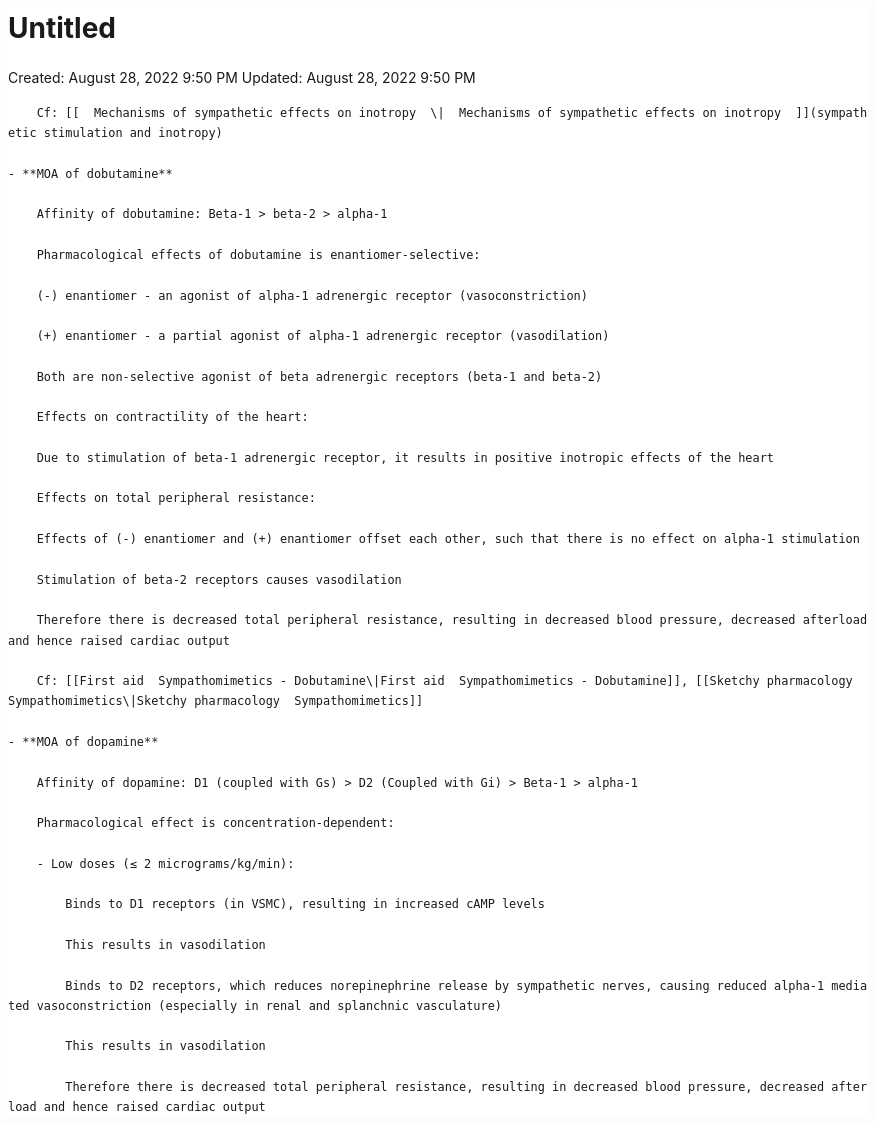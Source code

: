 



# Untitled

Created: August 28, 2022 9:50 PM
Updated: August 28, 2022 9:50 PM

</div></div>

        
        Cf: [[  Mechanisms of sympathetic effects on inotropy  \|  Mechanisms of sympathetic effects on inotropy  ]](sympathetic stimulation and inotropy)
        
    - **MOA of dobutamine**
        
        Affinity of dobutamine: Beta-1 > beta-2 > alpha-1
        
        Pharmacological effects of dobutamine is enantiomer-selective:
        
        (-) enantiomer - an agonist of alpha-1 adrenergic receptor (vasoconstriction)
        
        (+) enantiomer - a partial agonist of alpha-1 adrenergic receptor (vasodilation)
        
        Both are non-selective agonist of beta adrenergic receptors (beta-1 and beta-2)
        
        Effects on contractility of the heart:
        
        Due to stimulation of beta-1 adrenergic receptor, it results in positive inotropic effects of the heart
        
        Effects on total peripheral resistance:
        
        Effects of (-) enantiomer and (+) enantiomer offset each other, such that there is no effect on alpha-1 stimulation
        
        Stimulation of beta-2 receptors causes vasodilation
        
        Therefore there is decreased total peripheral resistance, resulting in decreased blood pressure, decreased afterload and hence raised cardiac output
        
        Cf: [[First aid  Sympathomimetics - Dobutamine\|First aid  Sympathomimetics - Dobutamine]], [[Sketchy pharmacology  Sympathomimetics\|Sketchy pharmacology  Sympathomimetics]] 
        
    - **MOA of dopamine**
        
        Affinity of dopamine: D1 (coupled with Gs) > D2 (Coupled with Gi) > Beta-1 > alpha-1
        
        Pharmacological effect is concentration-dependent:
        
        - Low doses (≤ 2 micrograms/kg/min):
            
            Binds to D1 receptors (in VSMC), resulting in increased cAMP levels
            
            This results in vasodilation
            
            Binds to D2 receptors, which reduces norepinephrine release by sympathetic nerves, causing reduced alpha-1 mediated vasoconstriction (especially in renal and splanchnic vasculature)
            
            This results in vasodilation
            
            Therefore there is decreased total peripheral resistance, resulting in decreased blood pressure, decreased afterload and hence raised cardiac output
            